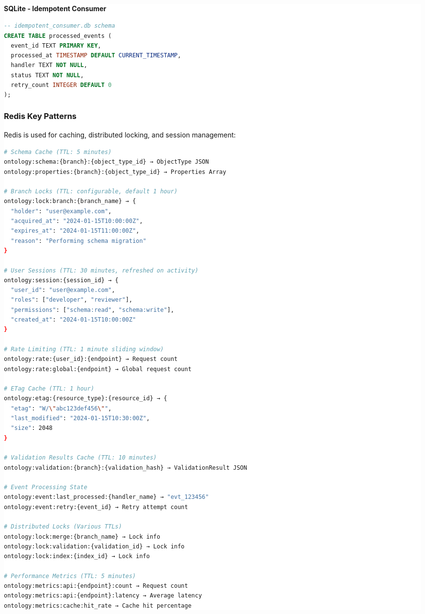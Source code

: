 **SQLite - Idempotent Consumer**
```sql
-- idempotent_consumer.db schema  
CREATE TABLE processed_events (
  event_id TEXT PRIMARY KEY,
  processed_at TIMESTAMP DEFAULT CURRENT_TIMESTAMP,
  handler TEXT NOT NULL,
  status TEXT NOT NULL,
  retry_count INTEGER DEFAULT 0
);
```

### Redis Key Patterns

Redis is used for caching, distributed locking, and session management:

```bash
# Schema Cache (TTL: 5 minutes)
ontology:schema:{branch}:{object_type_id} → ObjectType JSON
ontology:properties:{branch}:{object_type_id} → Properties Array

# Branch Locks (TTL: configurable, default 1 hour)  
ontology:lock:branch:{branch_name} → {
  "holder": "user@example.com",
  "acquired_at": "2024-01-15T10:00:00Z",
  "expires_at": "2024-01-15T11:00:00Z",
  "reason": "Performing schema migration"
}

# User Sessions (TTL: 30 minutes, refreshed on activity)
ontology:session:{session_id} → {
  "user_id": "user@example.com",
  "roles": ["developer", "reviewer"],
  "permissions": ["schema:read", "schema:write"],
  "created_at": "2024-01-15T10:00:00Z"
}

# Rate Limiting (TTL: 1 minute sliding window)
ontology:rate:{user_id}:{endpoint} → Request count
ontology:rate:global:{endpoint} → Global request count

# ETag Cache (TTL: 1 hour)
ontology:etag:{resource_type}:{resource_id} → {
  "etag": "W/\"abc123def456\"",
  "last_modified": "2024-01-15T10:30:00Z",
  "size": 2048
}

# Validation Results Cache (TTL: 10 minutes)
ontology:validation:{branch}:{validation_hash} → ValidationResult JSON

# Event Processing State
ontology:event:last_processed:{handler_name} → "evt_123456"
ontology:event:retry:{event_id} → Retry attempt count

# Distributed Locks (Various TTLs)
ontology:lock:merge:{branch_name} → Lock info
ontology:lock:validation:{validation_id} → Lock info
ontology:lock:index:{index_id} → Lock info

# Performance Metrics (TTL: 5 minutes)
ontology:metrics:api:{endpoint}:count → Request count
ontology:metrics:api:{endpoint}:latency → Average latency
ontology:metrics:cache:hit_rate → Cache hit percentage
```